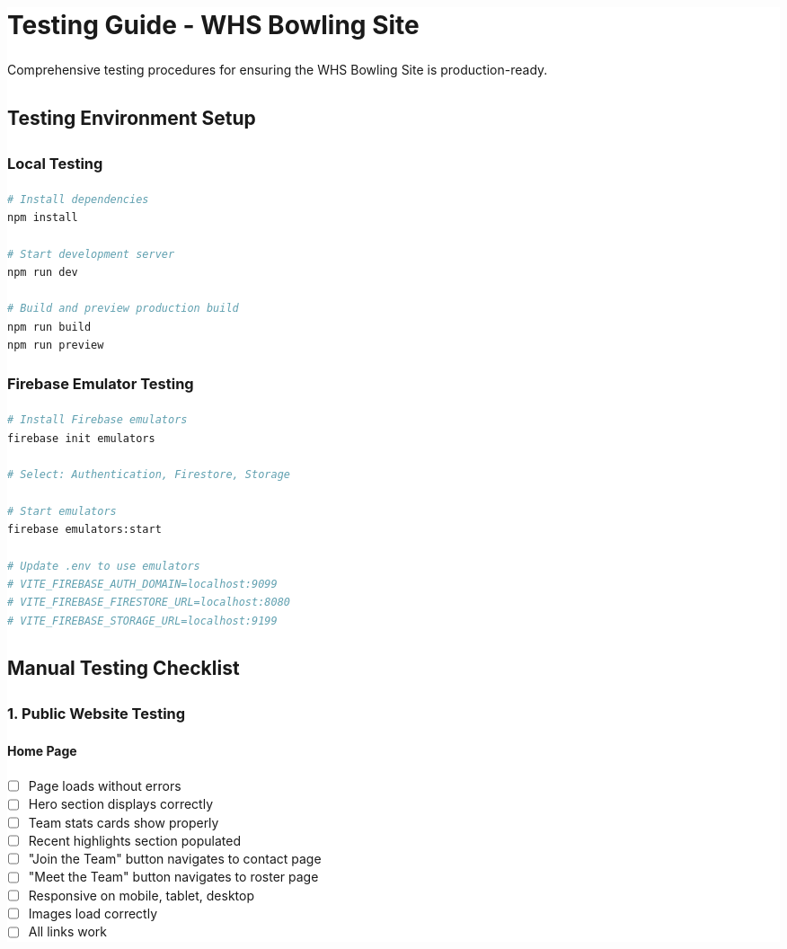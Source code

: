 # Testing Guide - WHS Bowling Site

Comprehensive testing procedures for ensuring the WHS Bowling Site is production-ready.

## Testing Environment Setup

### Local Testing

```bash
# Install dependencies
npm install

# Start development server
npm run dev

# Build and preview production build
npm run build
npm run preview
```

### Firebase Emulator Testing

```bash
# Install Firebase emulators
firebase init emulators

# Select: Authentication, Firestore, Storage

# Start emulators
firebase emulators:start

# Update .env to use emulators
# VITE_FIREBASE_AUTH_DOMAIN=localhost:9099
# VITE_FIREBASE_FIRESTORE_URL=localhost:8080
# VITE_FIREBASE_STORAGE_URL=localhost:9199
```

## Manual Testing Checklist

### 1. Public Website Testing

#### Home Page
- [ ] Page loads without errors
- [ ] Hero section displays correctly
- [ ] Team stats cards show properly
- [ ] Recent highlights section populated
- [ ] "Join the Team" button navigates to contact page
- [ ] "Meet the Team" button navigates to roster page
- [ ] Responsive on mobile, tablet, desktop
- [ ] Images load correctly
- [ ] All links work
